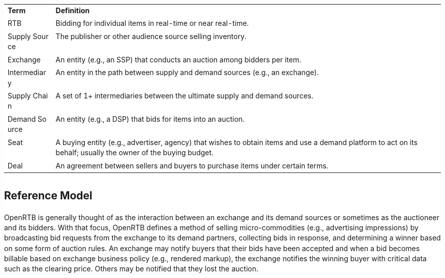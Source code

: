 <table>
  <tr>
    <td><strong>Term</strong></td>
    <td><strong>Definition</strong></td>
  </tr>
  <tr>
    <td>RTB</td>
    <td>Bidding for individual items in real-time or near real-time.</td>
  </tr>
  <tr>
    <td>Supply&nbsp;Source</td>
    <td>The publisher or other audience source selling inventory.</td>
  </tr>
  <tr>
    <td>Exchange</td>
    <td>An entity (e.g., an SSP) that conducts an auction among bidders per item.</td>
  </tr>
  <tr>
    <td>Intermediary</td>
    <td>An entity in the path between supply and demand sources (e.g., an exchange).</td>
  </tr>
  <tr>
    <td>Supply&nbsp;Chain</td>
    <td>A set of 1+ intermediaries between the ultimate supply and demand sources.</td>
  </tr>
  <tr>
    <td>Demand&nbsp;Source</td>
    <td>An entity (e.g., a DSP) that bids for items into an auction.</td>
  </tr>
  <tr>
    <td>Seat</td>
    <td>A buying entity (e.g., advertiser, agency) that wishes to obtain items and use a demand platform to act on its behalf; usually the owner of the buying budget.</td>
  </tr>
  <tr>
    <td>Deal</td>
    <td>An agreement between sellers and buyers to purchase items under certain terms.</td>
  </tr>
</table>


## Reference Model <a name="referencemodel"></a>

OpenRTB is generally thought of as the interaction between an exchange and its demand sources or sometimes as the auctioneer and its bidders. With that focus, OpenRTB defines a method of selling micro-commodities (e.g., advertising impressions) by broadcasting bid requests from the exchange to its demand partners, collecting bids in response, and determining a winner based on some form of auction rules. An exchange may notify buyers that their bids have been accepted and when a bid becomes billable based on exchange business policy (e.g., rendered markup), the exchange notifies the winning buyer with critical data such as the clearing price. Others may be notified that they lost the auction.
